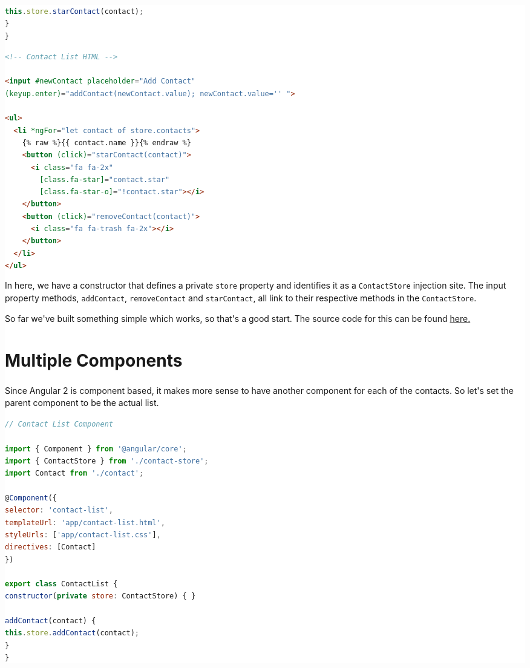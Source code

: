 ```javascript
this.store.starContact(contact);
}
}
```

```html
<!-- Contact List HTML -->

<input #newContact placeholder="Add Contact"
(keyup.enter)="addContact(newContact.value); newContact.value='' ">

<ul>
  <li *ngFor="let contact of store.contacts">
    {% raw %}{{ contact.name }}{% endraw %}
    <button (click)="starContact(contact)">
      <i class="fa fa-2x"
        [class.fa-star]="contact.star"
        [class.fa-star-o]="!contact.star"></i>
    </button>
    <button (click)="removeContact(contact)">
      <i class="fa fa-trash fa-2x"></i>
    </button>
  </li>
</ul>
```

In here, we have a constructor that defines a private `store` property and identifies it as a `ContactStore` injection site. The input property methods, `addContact`, `removeContact` and `starContact`, all link to their respective methods in the `ContactStore`.

So far we've built something simple which works, so that's a good start. The source code for this can be found [here.](https://github.com/housseindjirdeh/angular2-redux-contact-list/tree/basic-setup)

# Multiple Components

Since Angular 2 is component based, it makes more sense to have another component for each of the contacts. So let's set the parent component to be the actual list.

```javascript
// Contact List Component

import { Component } from '@angular/core';
import { ContactStore } from './contact-store';
import Contact from './contact';

@Component({
selector: 'contact-list',
templateUrl: 'app/contact-list.html',
styleUrls: ['app/contact-list.css'],
directives: [Contact]
})

export class ContactList {
constructor(private store: ContactStore) { }

addContact(contact) {
this.store.addContact(contact);
}
}
```
